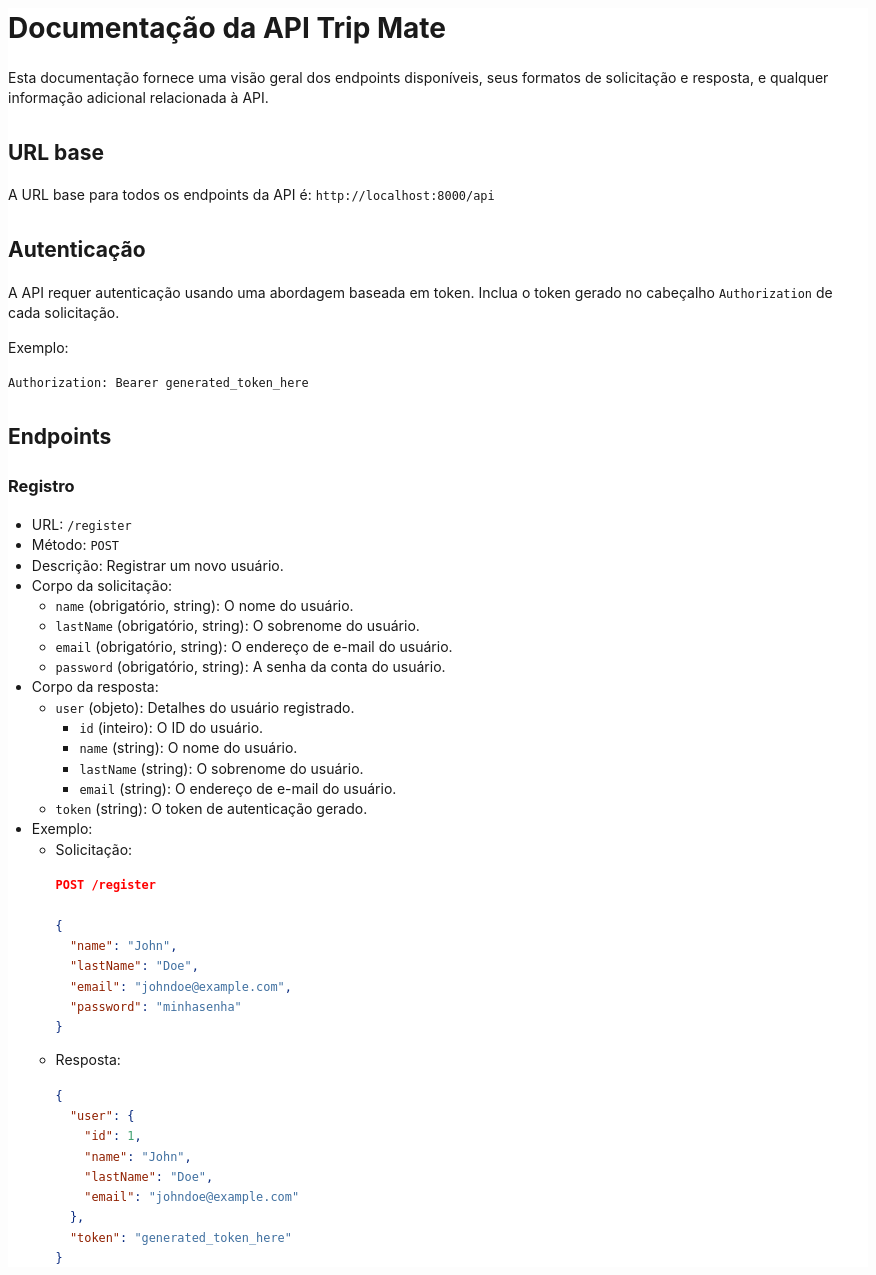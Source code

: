 ﻿# Documentação da API Trip Mate

Esta documentação fornece uma visão geral dos endpoints disponíveis, seus formatos de solicitação e resposta, e qualquer informação adicional relacionada à API.

## URL base

A URL base para todos os endpoints da API é: `http://localhost:8000/api`

## Autenticação

A API requer autenticação usando uma abordagem baseada em token. Inclua o token gerado no cabeçalho `Authorization` de cada solicitação.

Exemplo:
```
Authorization: Bearer generated_token_here
```

## Endpoints

### Registro

- URL: `/register`
- Método: `POST`
- Descrição: Registrar um novo usuário.
- Corpo da solicitação:
  - `name` (obrigatório, string): O nome do usuário.
  - `lastName` (obrigatório, string): O sobrenome do usuário.
  - `email` (obrigatório, string): O endereço de e-mail do usuário.
  - `password` (obrigatório, string): A senha da conta do usuário.
- Corpo da resposta:
  - `user` (objeto): Detalhes do usuário registrado.
    - `id` (inteiro): O ID do usuário.
    - `name` (string): O nome do usuário.
    - `lastName` (string): O sobrenome do usuário.
    - `email` (string): O endereço de e-mail do usuário.
  - `token` (string): O token de autenticação gerado.
- Exemplo:
  - Solicitação:
    ```json
    POST /register

    {
      "name": "John",
      "lastName": "Doe",
      "email": "johndoe@example.com",
      "password": "minhasenha"
    }
    ```
  - Resposta:
    ```json
    {
      "user": {
        "id": 1,
        "name": "John",
        "lastName": "Doe",
        "email": "johndoe@example.com"
      },
      "token": "generated_token_here"
    }
    ```

